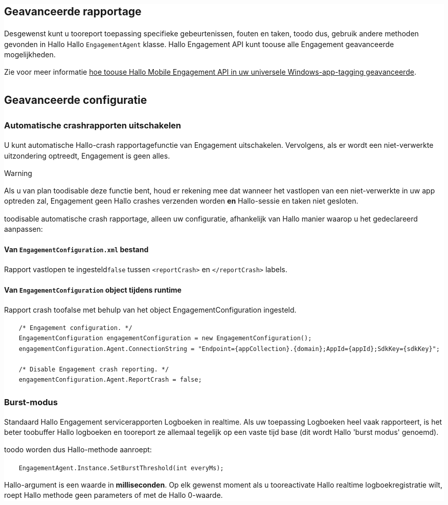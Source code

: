## <a name="advanced-reporting"></a>Geavanceerde rapportage
Desgewenst kunt u tooreport toepassing specifieke gebeurtenissen, fouten en taken, toodo dus, gebruik andere methoden gevonden in Hallo Hallo `EngagementAgent` klasse. Hallo Engagement API kunt toouse alle Engagement geavanceerde mogelijkheden.

Zie voor meer informatie [hoe toouse Hallo Mobile Engagement API in uw universele Windows-app-tagging geavanceerde](mobile-engagement-windows-store-use-engagement-api.md).

## <a name="advanced-configuration"></a>Geavanceerde configuratie
### <a name="disable-automatic-crash-reporting"></a>Automatische crashrapporten uitschakelen
U kunt automatische Hallo-crash rapportagefunctie van Engagement uitschakelen. Vervolgens, als er wordt een niet-verwerkte uitzondering optreedt, Engagement is geen alles.

> [!WARNING]
> Als u van plan toodisable deze functie bent, houd er rekening mee dat wanneer het vastlopen van een niet-verwerkte in uw app optreden zal, Engagement geen Hallo crashes verzenden worden **en** Hallo-sessie en taken niet gesloten.
> 
> 

toodisable automatische crash rapportage, alleen uw configuratie, afhankelijk van Hallo manier waarop u het gedeclareerd aanpassen:

#### <a name="from-engagementconfigurationxml-file"></a>Van `EngagementConfiguration.xml` bestand
Rapport vastlopen te ingesteld`false` tussen `<reportCrash>` en `</reportCrash>` labels.

#### <a name="from-engagementconfiguration-object-at-run-time"></a>Van `EngagementConfiguration` object tijdens runtime
Rapport crash toofalse met behulp van het object EngagementConfiguration ingesteld.

        /* Engagement configuration. */
        EngagementConfiguration engagementConfiguration = new EngagementConfiguration();
        engagementConfiguration.Agent.ConnectionString = "Endpoint={appCollection}.{domain};AppId={appId};SdkKey={sdkKey}";

        /* Disable Engagement crash reporting. */
        engagementConfiguration.Agent.ReportCrash = false;

### <a name="burst-mode"></a>Burst-modus
Standaard Hallo Engagement servicerapporten Logboeken in realtime. Als uw toepassing Logboeken heel vaak rapporteert, is het beter toobuffer Hallo logboeken en tooreport ze allemaal tegelijk op een vaste tijd base (dit wordt Hallo 'burst modus' genoemd).

toodo worden dus Hallo-methode aanroept:

        EngagementAgent.Instance.SetBurstThreshold(int everyMs);

Hallo-argument is een waarde in **milliseconden**. Op elk gewenst moment als u tooreactivate Hallo realtime logboekregistratie wilt, roept Hallo methode geen parameters of met de Hallo 0-waarde.
